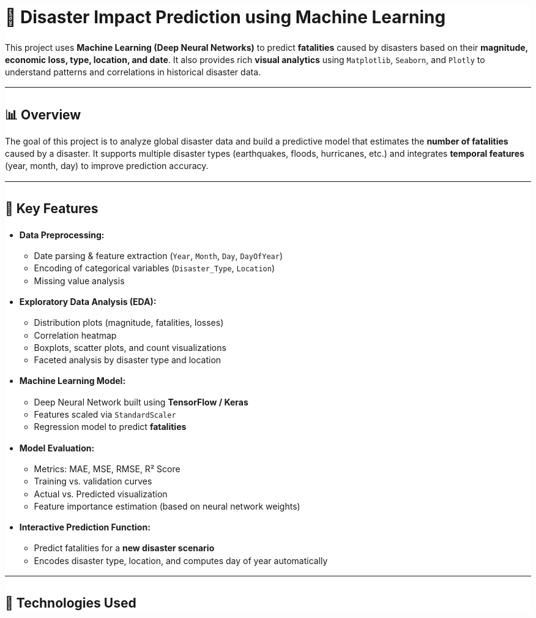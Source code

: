 #  🌋 Disaster Impact Prediction using Machine Learning

This project uses **Machine Learning (Deep Neural Networks)** to predict **fatalities** caused by disasters based on their **magnitude, economic loss, type, location, and date**.
It also provides rich **visual analytics** using `Matplotlib`, `Seaborn`, and `Plotly` to understand patterns and correlations in historical disaster data.

---

## 📊 Overview

The goal of this project is to analyze global disaster data and build a predictive model that estimates the **number of fatalities** caused by a disaster.
It supports multiple disaster types (earthquakes, floods, hurricanes, etc.) and integrates **temporal features** (year, month, day) to improve prediction accuracy.

---

## 🧠 Key Features

* **Data Preprocessing:**

  * Date parsing & feature extraction (`Year`, `Month`, `Day`, `DayOfYear`)
  * Encoding of categorical variables (`Disaster_Type`, `Location`)
  * Missing value analysis

* **Exploratory Data Analysis (EDA):**

  * Distribution plots (magnitude, fatalities, losses)
  * Correlation heatmap
  * Boxplots, scatter plots, and count visualizations
  * Faceted analysis by disaster type and location

* **Machine Learning Model:**

  * Deep Neural Network built using **TensorFlow / Keras**
  * Features scaled via `StandardScaler`
  * Regression model to predict **fatalities**

* **Model Evaluation:**

  * Metrics: MAE, MSE, RMSE, R² Score
  * Training vs. validation curves
  * Actual vs. Predicted visualization
  * Feature importance estimation (based on neural network weights)

* **Interactive Prediction Function:**

  * Predict fatalities for a **new disaster scenario**
  * Encodes disaster type, location, and computes day of year automatically

---

## 🧰 Technologies Used
